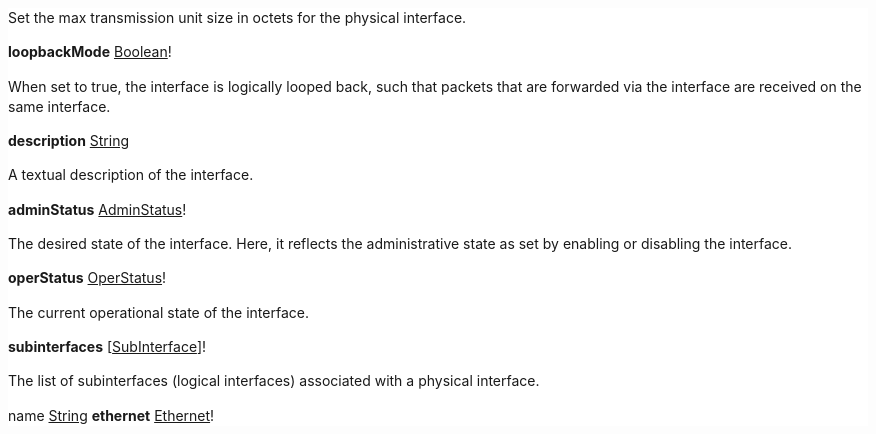  Set the max transmission unit size in octets for the physical interface.

</td>
</tr>
<tr>
<td colspan="2" valign="top"><strong>loopbackMode</strong></td>
<td valign="top"><a href="#boolean">Boolean</a>!</td>
<td>

 When set to true, the interface is logically looped back, such that packets that are forwarded via the interface are received on the same interface.

</td>
</tr>
<tr>
<td colspan="2" valign="top"><strong>description</strong></td>
<td valign="top"><a href="#string">String</a></td>
<td>

 A textual description of the interface.

</td>
</tr>
<tr>
<td colspan="2" valign="top"><strong>adminStatus</strong></td>
<td valign="top"><a href="#adminstatus">AdminStatus</a>!</td>
<td>

 The desired state of the interface. Here, it reflects the administrative state as set by enabling or disabling the interface.

</td>
</tr>
<tr>
<td colspan="2" valign="top"><strong>operStatus</strong></td>
<td valign="top"><a href="#operstatus">OperStatus</a>!</td>
<td>

 The current operational state of the interface.

</td>
</tr>
<tr>
<td colspan="2" valign="top"><strong>subinterfaces</strong></td>
<td valign="top">[<a href="#subinterface">SubInterface</a>]!</td>
<td>

 The list of subinterfaces (logical interfaces) associated with a physical interface.

</td>
</tr>
<tr>
<td colspan="2" align="right" valign="top">name</td>
<td valign="top"><a href="#string">String</a></td>
<td></td>
</tr>
<tr>
<td colspan="2" valign="top"><strong>ethernet</strong></td>
<td valign="top"><a href="#ethernet">Ethernet</a>!</td>
<td>
